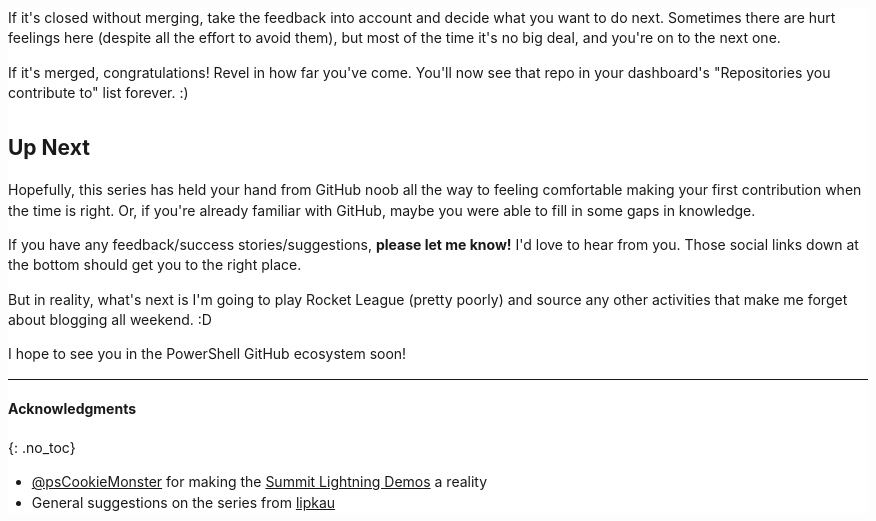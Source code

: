 If it's closed without merging, take the feedback into account and decide what you want to do next. Sometimes there are hurt feelings here (despite all the effort to avoid them), but most of the time it's no big deal, and you're on to the next one.

If it's merged, congratulations! Revel in how far you've come. You'll now see that repo in your dashboard's "Repositories you contribute to" list forever. :)

## Up Next

Hopefully, this series has held your hand from GitHub noob all the way to feeling comfortable making your first contribution when the time is right. Or, if you're already familiar with GitHub, maybe you were able to fill in some gaps in knowledge.

If you have any feedback/success stories/suggestions, **please let me know!** I'd love to hear from you. Those social links down at the bottom should get you to the right place.

But in reality, what's next is I'm going to play Rocket League (pretty poorly) and source any other activities that make me forget about blogging all weekend. :D

I hope to see you in the PowerShell GitHub ecosystem soon!

---

#### Acknowledgments
{: .no_toc}

- [@psCookieMonster] for making the [Summit Lightning Demos] a reality
- General suggestions on the series from [lipkau]



[2017 PowerShell/DevOps Summit]: https://powershell.org/summit/

[opened an issue]: http://www.brianbunke.com/blog/2017/05/10/github-issues/
["on-premise" vs. "on-premises"]: http://grammarglitchcentral.com/2011/03/premise-or-premises-there-is-a-difference/
[PowerShell-Docs]: https://github.com/PowerShell/PowerShell-Docs

[GitHub Desktop]: https://desktop.github.com/

[LGTM]: https://twitter.com/iamdevloper/status/397664295875805184

[Remember]: http://www.brianbunke.com/blog/2017/05/09/github-lingo/#pull-requests

[type a commit message]: https://github.com/erlang/otp/wiki/Writing-good-commit-messages

[a PR template]: https://github.com/PowerShell/PowerShell-Docs/blob/staging/.github/PULL_REQUEST_TEMPLATE.md
[provide some context]: https://slack.engineering/on-empathy-pull-requests-979e4257d158
[automatically close]: https://help.github.com/articles/closing-issues-via-commit-messages/
[You can view the end result, PR #1203, here!]: https://github.com/PowerShell/PowerShell-Docs/pull/1203

[@psCookieMonster]: https://twitter.com/psCookieMonster
[Summit Lightning Demos]: https://github.com/devops-collective-inc/summit-materials
[lipkau]: https://github.com/lipkau
